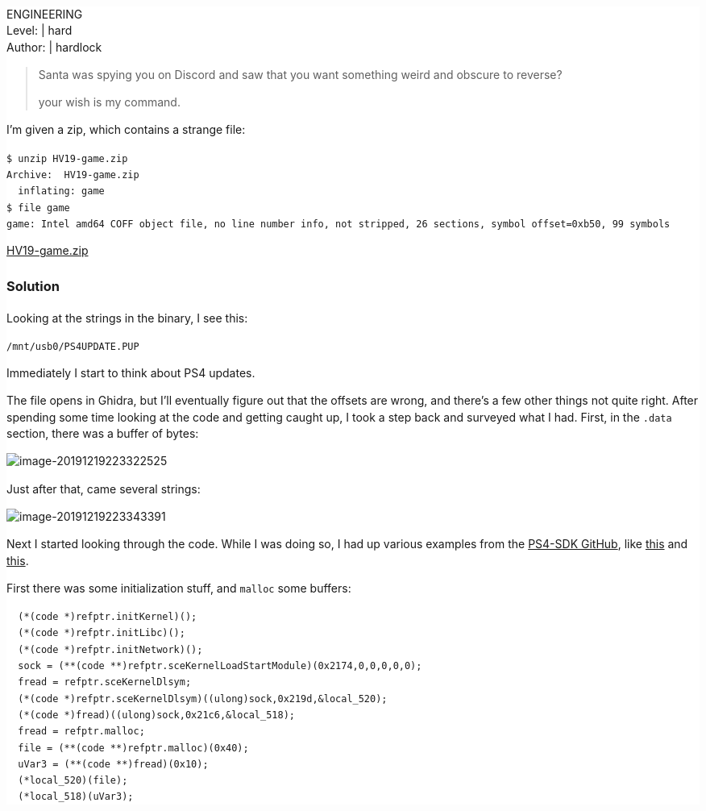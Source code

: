 ENGINEERING  
Level: | hard  
Author: |  hardlock   
  
> Santa was spying you on Discord and saw that you want something weird and
> obscure to reverse?
>
> your wish is my command.

I’m given a zip, which contains a strange file:

    
    
    $ unzip HV19-game.zip 
    Archive:  HV19-game.zip
      inflating: game                    
    $ file game 
    game: Intel amd64 COFF object file, no line number info, not stripped, 26 sections, symbol offset=0xb50, 99 symbols
    

[HV19-game.zip](/files/HV19-game.zip)

### Solution

Looking at the strings in the binary, I see this:

    
    
    /mnt/usb0/PS4UPDATE.PUP
    

Immediately I start to think about PS4 updates.

The file opens in Ghidra, but I’ll eventually figure out that the offsets are
wrong, and there’s a few other things not quite right. After spending some
time looking at the code and getting caught up, I took a step back and
surveyed what I had. First, in the `.data` section, there was a buffer of
bytes:

![image-20191219223322525](https://0xdfimages.gitlab.io/img/image-20191219223322525.png)

Just after that, came several strings:

![image-20191219223343391](https://0xdfimages.gitlab.io/img/image-20191219223343391.png)

Next I started looking through the code. While I was doing so, I had up
various examples from the [PS4-SDK GitHub](https://github.com/CTurt/PS4-SDK),
like
[this](https://github.com/CTurt/PS4-SDK/blob/40c54a2b4668da87011f9b46df3e99572105284b/libPS4/source/module.c)
and
[this](https://github.com/CTurt/PS4-SDK/blob/40c54a2b4668da87011f9b46df3e99572105284b/examples/sockets/source/main.c).

First there was some initialization stuff, and `malloc` some buffers:

    
    
      (*(code *)refptr.initKernel)();
      (*(code *)refptr.initLibc)();
      (*(code *)refptr.initNetwork)();
      sock = (**(code **)refptr.sceKernelLoadStartModule)(0x2174,0,0,0,0,0);
      fread = refptr.sceKernelDlsym;
      (*(code *)refptr.sceKernelDlsym)((ulong)sock,0x219d,&local_520);
      (*(code *)fread)((ulong)sock,0x21c6,&local_518);
      fread = refptr.malloc;
      file = (**(code **)refptr.malloc)(0x40);
      uVar3 = (**(code **)fread)(0x10);
      (*local_520)(file);
      (*local_518)(uVar3);
    